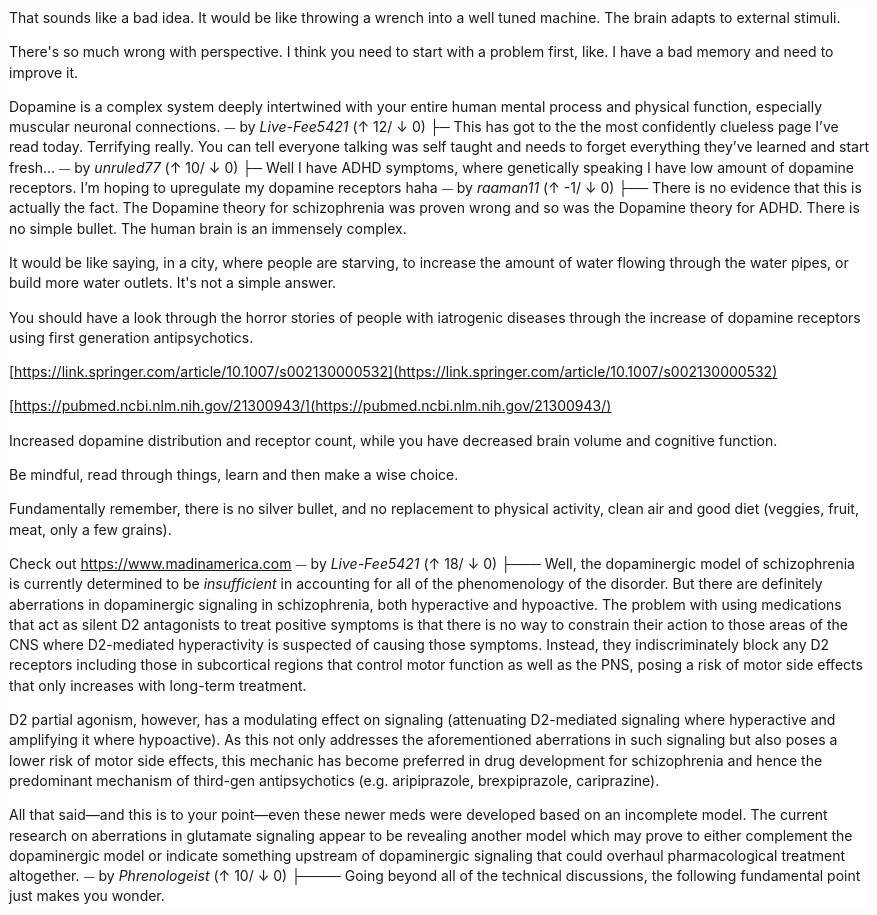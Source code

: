 That sounds like a bad idea. It would be like throwing a wrench into a well tuned machine. The brain adapts to external stimuli. 

There's so much wrong with perspective. I think you need to start with a problem first, like. I have a bad memory and need to improve it.

Dopamine is a complex system deeply intertwined with your entire human mental process and physical function, especially muscular neuronal connections. ⏤ by *Live-Fee5421* (↑ 12/ ↓ 0)
├─ This has got to the the most confidently clueless page I’ve read today. Terrifying really. You can tell everyone talking was self taught and needs to forget everything they’ve learned and start fresh… ⏤ by *unruled77* (↑ 10/ ↓ 0)
├─ Well I have ADHD symptoms, where genetically speaking I have low amount of dopamine receptors. I’m hoping to upregulate my dopamine receptors haha ⏤ by *raaman11* (↑ -1/ ↓ 0)
├── There is no evidence that this is actually the fact. The Dopamine theory for schizophrenia was proven wrong and so was the Dopamine theory for ADHD. There is no simple bullet. The human brain is an immensely complex.

It would be like saying, in a city, where people are starving, to increase the amount of water flowing through the water pipes, or build more water outlets. It's not a simple answer.

You should have a look through the horror stories of people with iatrogenic diseases through the increase of dopamine receptors using first generation antipsychotics. 

[https://link.springer.com/article/10.1007/s002130000532](https://link.springer.com/article/10.1007/s002130000532)

[https://pubmed.ncbi.nlm.nih.gov/21300943/](https://pubmed.ncbi.nlm.nih.gov/21300943/)

Increased dopamine distribution and receptor count, while you have decreased brain volume and cognitive function.

Be mindful, read through things, learn and then make a wise choice. 

Fundamentally remember, there is no silver bullet, and no replacement to physical activity, clean air and good diet (veggies, fruit, meat, only a few grains).

Check out https://www.madinamerica.com ⏤ by *Live-Fee5421* (↑ 18/ ↓ 0)
├─── Well, the dopaminergic model of schizophrenia is currently determined to be *insufficient* in accounting for all of the phenomenology of the disorder.  But there are definitely aberrations in dopaminergic signaling in schizophrenia, both hyperactive and hypoactive.  The problem with using medications that act as silent D2 antagonists to treat positive symptoms is that there is no way to constrain their action to those areas of the CNS where D2-mediated hyperactivity is suspected of causing those symptoms.  Instead, they indiscriminately block any D2 receptors including those in subcortical regions that control motor function as well as the PNS, posing a risk of motor side effects that only increases with long-term treatment.

D2 partial agonism, however, has a modulating effect on signaling (attenuating D2-mediated signaling where hyperactive and amplifying it where hypoactive).  As this not only addresses the aforementioned aberrations in such signaling but also poses a lower risk of motor side effects, this mechanic has become preferred in drug development for schizophrenia and hence the predominant mechanism of third-gen antipsychotics (e.g. aripiprazole, brexpiprazole, cariprazine).

All that said—and this is to your point—even these newer meds were developed based on an incomplete model.  The current research on aberrations in glutamate signaling appear to be revealing another model which may prove to either complement the dopaminergic model or indicate something upstream of dopaminergic signaling that could overhaul pharmacological treatment altogether. ⏤ by *Phrenologeist* (↑ 10/ ↓ 0)
├──── Going beyond all of the technical discussions, the following fundamental point just makes you wonder.
